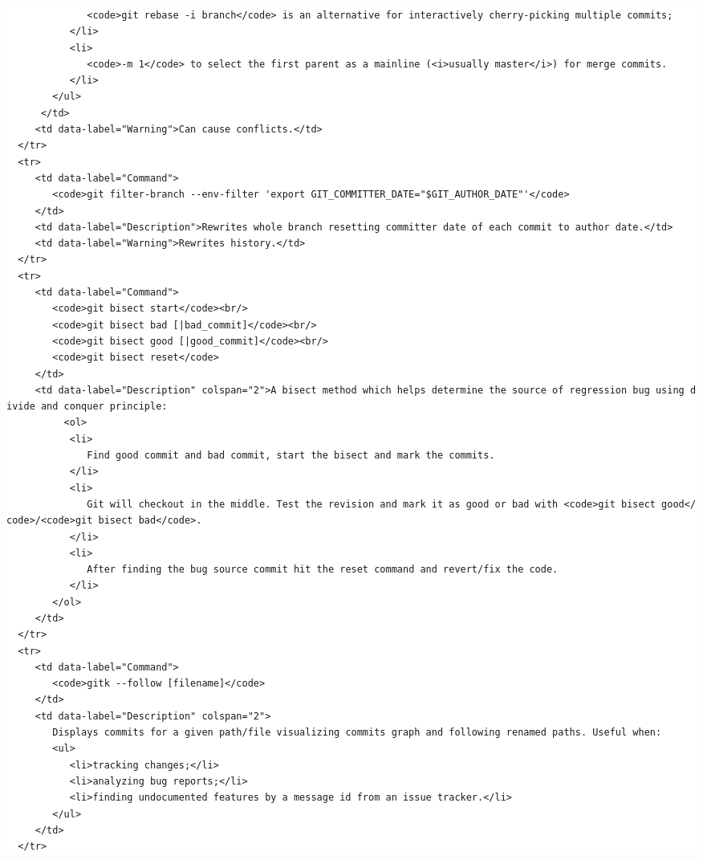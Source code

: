                   <code>git rebase -i branch</code> is an alternative for interactively cherry-picking multiple commits;
               </li>
               <li>
                  <code>-m 1</code> to select the first parent as a mainline (<i>usually master</i>) for merge commits.
               </li>
            </ul>
          </td>
         <td data-label="Warning">Can cause conflicts.</td>
      </tr>
      <tr>
         <td data-label="Command">
            <code>git filter-branch --env-filter 'export GIT_COMMITTER_DATE="$GIT_AUTHOR_DATE"'</code>
         </td>
         <td data-label="Description">Rewrites whole branch resetting committer date of each commit to author date.</td>
         <td data-label="Warning">Rewrites history.</td>
      </tr>
      <tr>
         <td data-label="Command">
            <code>git bisect start</code><br/>
            <code>git bisect bad [|bad_commit]</code><br/>
            <code>git bisect good [|good_commit]</code><br/>
            <code>git bisect reset</code>
         </td>
         <td data-label="Description" colspan="2">A bisect method which helps determine the source of regression bug using divide and conquer principle:
              <ol>
               <li>
                  Find good commit and bad commit, start the bisect and mark the commits.
               </li>
               <li>
                  Git will checkout in the middle. Test the revision and mark it as good or bad with <code>git bisect good</code>/<code>git bisect bad</code>.
               </li>
               <li>
                  After finding the bug source commit hit the reset command and revert/fix the code.
               </li>
            </ol>
         </td>
      </tr>
      <tr>
         <td data-label="Command">
            <code>gitk --follow [filename]</code>
         </td>
         <td data-label="Description" colspan="2">
            Displays commits for a given path/file visualizing commits graph and following renamed paths. Useful when:
            <ul>
               <li>tracking changes;</li>
               <li>analyzing bug reports;</li>
               <li>finding undocumented features by a message id from an issue tracker.</li>
            </ul>
         </td>
      </tr>
   </tbody>
</table>
